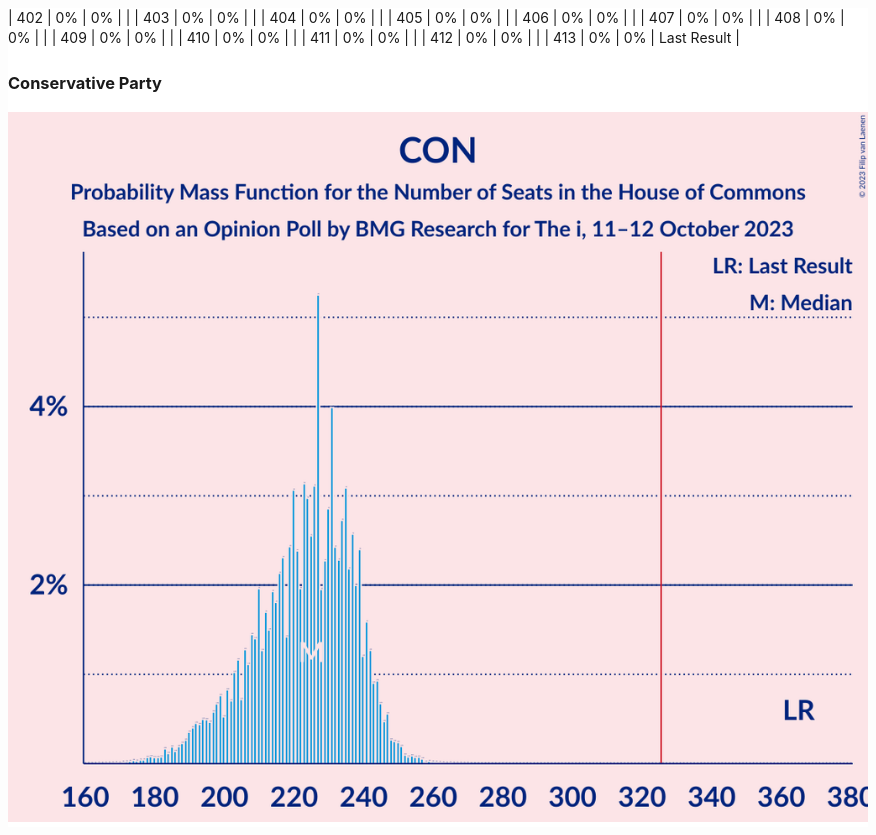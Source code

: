 | 402 | 0% | 0% |  |
| 403 | 0% | 0% |  |
| 404 | 0% | 0% |  |
| 405 | 0% | 0% |  |
| 406 | 0% | 0% |  |
| 407 | 0% | 0% |  |
| 408 | 0% | 0% |  |
| 409 | 0% | 0% |  |
| 410 | 0% | 0% |  |
| 411 | 0% | 0% |  |
| 412 | 0% | 0% |  |
| 413 | 0% | 0% | Last Result |

### Conservative Party

![Graph with seats probability mass function not yet produced](2023-10-12-BMGResearch-coalitions-seats-pmf-con.png "Seats Probability Mass Function")
